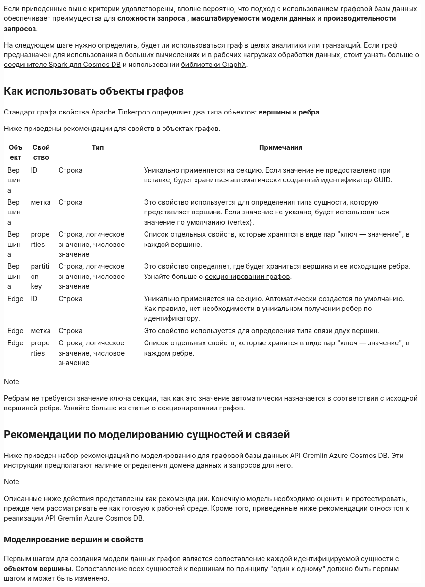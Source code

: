 Если приведенные выше критерии удовлетворены, вполне вероятно, что подход с использованием графовой базы данных обеспечивает преимущества для **сложности запроса** , **масштабируемости модели данных** и **производительности запросов**.

На следующем шаге нужно определить, будет ли использоваться граф в целях аналитики или транзакций. Если граф предназначен для использования в больших вычислениях и в рабочих нагрузках обработки данных, стоит узнать больше о [соединителе Spark для Cosmos DB](./spark-connector.md) и использовании [библиотеки GraphX](https://spark.apache.org/graphx/). 

## <a name="how-to-use-graph-objects"></a>Как использовать объекты графов

[Стандарт графа свойства Apache Tinkerpop](https://tinkerpop.apache.org/docs/current/reference/#graph-computing) определяет два типа объектов: **вершины** и **ребра**. 

Ниже приведены рекомендации для свойств в объектах графов.

| Объект | Свойство | Тип | Примечания |
| --- | --- | --- |  --- |
| Вершина | ID | Строка | Уникально применяется на секцию. Если значение не предоставлено при вставке, будет храниться автоматически созданный идентификатор GUID. |
| Вершина | метка | Строка | Это свойство используется для определения типа сущности, которую представляет вершина. Если значение не указано, будет использоваться значение по умолчанию (vertex). |
| Вершина | properties | Строка, логическое значение, числовое значение | Список отдельных свойств, которые хранятся в виде пар "ключ — значение", в каждой вершине. |
| Вершина | partition key | Строка, логическое значение, числовое значение | Это свойство определяет, где будет храниться вершина и ее исходящие ребра. Узнайте больше о [секционировании графов](graph-partitioning.md). |
| Edge | ID | Строка | Уникально применяется на секцию. Автоматически создается по умолчанию. Как правило, нет необходимости в уникальном получении ребер по идентификатору. |
| Edge | метка | Строка | Это свойство используется для определения типа связи двух вершин. |
| Edge | properties | Строка, логическое значение, числовое значение | Список отдельных свойств, которые хранятся в виде пар "ключ — значение", в каждом ребре. |

> [!NOTE]
> Ребрам не требуется значение ключа секции, так как это значение автоматически назначается в соответствии с исходной вершиной ребра. Узнайте больше из статьи о [секционировании графов](graph-partitioning.md).

## <a name="entity-and-relationship-modeling-guidelines"></a>Рекомендации по моделированию сущностей и связей

Ниже приведен набор рекомендаций по моделированию для графовой базы данных API Gremlin Azure Cosmos DB. Эти инструкции предполагают наличие определения домена данных и запросов для него.

> [!NOTE]
> Описанные ниже действия представлены как рекомендации. Конечную модель необходимо оценить и протестировать, прежде чем рассматривать ее как готовую к рабочей среде. Кроме того, приведенные ниже рекомендации относятся к реализации API Gremlin Azure Cosmos DB. 

### <a name="modeling-vertices-and-properties"></a>Моделирование вершин и свойств 

Первым шагом для создания модели данных графов является сопоставление каждой идентифицируемой сущности с **объектом вершины**. Сопоставление всех сущностей к вершинам по принципу "один к одному" должно быть первым шагом и может быть изменено.
